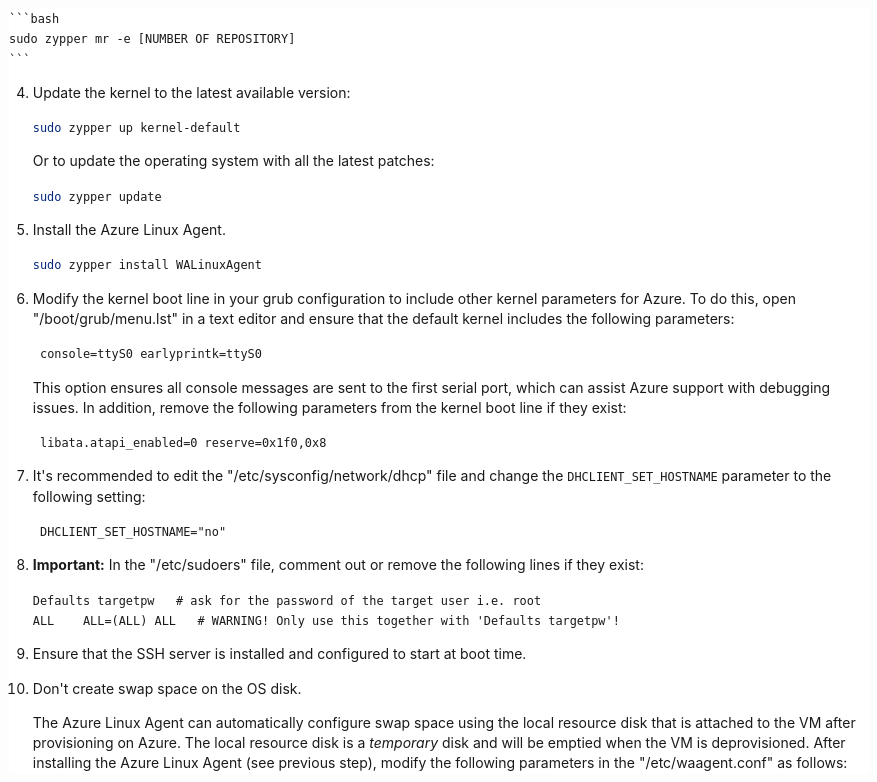     ```bash
    sudo zypper mr -e [NUMBER OF REPOSITORY]
    ```

4. Update the kernel to the latest available version:

    ```bash
    sudo zypper up kernel-default
    ```

    Or to update the operating system with all the latest patches:

    ```bash
    sudo zypper update
    ```

5. Install the Azure Linux Agent.

    ```bash
    sudo zypper install WALinuxAgent
    ```

6. Modify the kernel boot line in your grub configuration to include other kernel parameters for Azure. To do this, open "/boot/grub/menu.lst" in a text editor and ensure that the default kernel includes the following parameters:

    ```config-grub
     console=ttyS0 earlyprintk=ttyS0 
    ```

   This option ensures all console messages are sent to the first serial port, which can assist Azure support with debugging issues. In addition, remove the following parameters from the kernel boot line if they exist:

    ```config-grub
     libata.atapi_enabled=0 reserve=0x1f0,0x8
    ```

7. It's recommended to edit the "/etc/sysconfig/network/dhcp" file and change the `DHCLIENT_SET_HOSTNAME` parameter to the following setting:

    ```config
     DHCLIENT_SET_HOSTNAME="no"
    ```

8. **Important:** In the "/etc/sudoers" file, comment out or remove the following lines if they exist:

    ```output
    Defaults targetpw   # ask for the password of the target user i.e. root
    ALL    ALL=(ALL) ALL   # WARNING! Only use this together with 'Defaults targetpw'!
    ```

9. Ensure that the SSH server is installed and configured to start at boot time.
10. Don't create swap space on the OS disk.

    The Azure Linux Agent can automatically configure swap space using the local resource disk that is attached to the VM after provisioning on Azure. The local resource disk is a *temporary* disk and will be emptied when the VM is deprovisioned. After installing the Azure Linux Agent (see previous step), modify the following parameters in the "/etc/waagent.conf" as follows:
